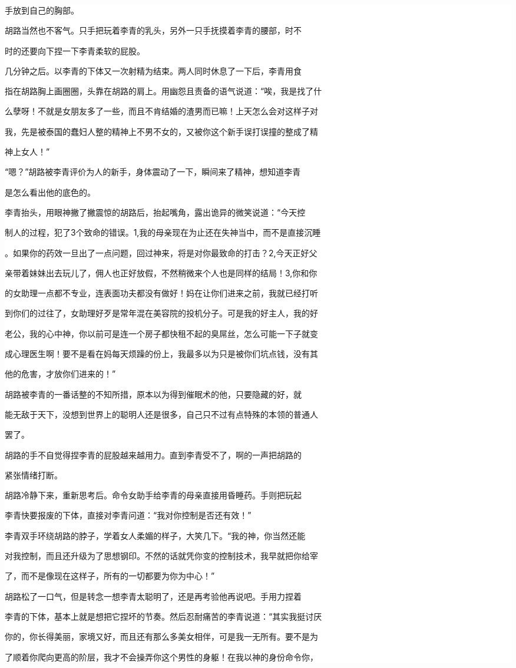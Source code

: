 手放到自己的胸部。

胡路当然也不客气。只手把玩着李青的乳头，另外一只手抚摸着李青的腰部，时不

时的还要向下捏一下李青柔软的屁股。

几分钟之后。以李青的下体又一次射精为结束。两人同时休息了一下后，李青用食

指在胡路胸上画圈圈，头靠在胡路的肩上。用幽怨且责备的语气说道：“唉，我是找了什

么孽呀！不就是女朋友多了一些，而且不肯结婚的渣男而已嘛！上天怎么会对这样子对

我，先是被泰国的蠢妇人整的精神上不男不女的，又被你这个新手误打误撞的整成了精

神上女人！”

“嗯？”胡路被李青评价为人的新手，身体震动了一下，瞬间来了精神，想知道李青

是怎么看出他的底色的。

李青抬头，用眼神撇了撇震惊的胡路后，抬起嘴角，露出诡异的微笑说道：“今天控

制人的过程，犯了3个致命的错误。1,我的母亲现在为止还在失神当中，而不是直接沉睡

。如果你的药效一旦出了一点问题，回过神来，将是对你最致命的打击？2,今天正好父

亲带着妹妹出去玩儿了，佣人也正好放假，不然稍微来个人也是同样的结局！3,你和你

的女助理一点都不专业，连表面功夫都没有做好！妈在让你们进来之前，我就已经打听

到你们的过往了，女助理好歹是常年混在美容院的投机分子。可是我的好主人，我的好

老公，我的心中神，你以前可是连一个房子都快租不起的臭屌丝，怎么可能一下子就变

成心理医生啊！要不是看在妈每天烦躁的份上，我最多以为只是被你们坑点钱，没有其

他的危害，才放你们进来的！”

胡路被李青的一番话整的不知所措，原本以为得到催眠术的他，只要隐藏的好，就

能无敌于天下，没想到世界上的聪明人还是很多，自己只不过有点特殊的本领的普通人

罢了。

胡路的手不自觉得捏李青的屁股越来越用力。直到李青受不了，啊的一声把胡路的

紧张情绪打断。

胡路冷静下来，重新思考后。命令女助手给李青的母亲直接用昏睡药。手则把玩起

李青快要报废的下体，直接对李青问道：“我对你控制是否还有效！”

李青双手环绕胡路的脖子，学着女人柔媚的样子，大笑几下。“我的神，你当然还能

对我控制，而且还升级为了思想钢印。不然的话就凭你变的控制技术，我早就把你给宰

了，而不是像现在这样子，所有的一切都要为你为中心！”

胡路松了一口气，但是转念一想李青太聪明了，还是再考验他再说吧。手用力捏着

李青的下体，基本上就是想把它捏坏的节奏。然后忍耐痛苦的李青说道：“其实我挺讨厌

你的，你长得美丽，家境又好，而且还有那么多美女相伴，可是我一无所有。要不是为

了顺着你爬向更高的阶层，我才不会操弄你这个男性的身躯！在我以神的身份命令你，
